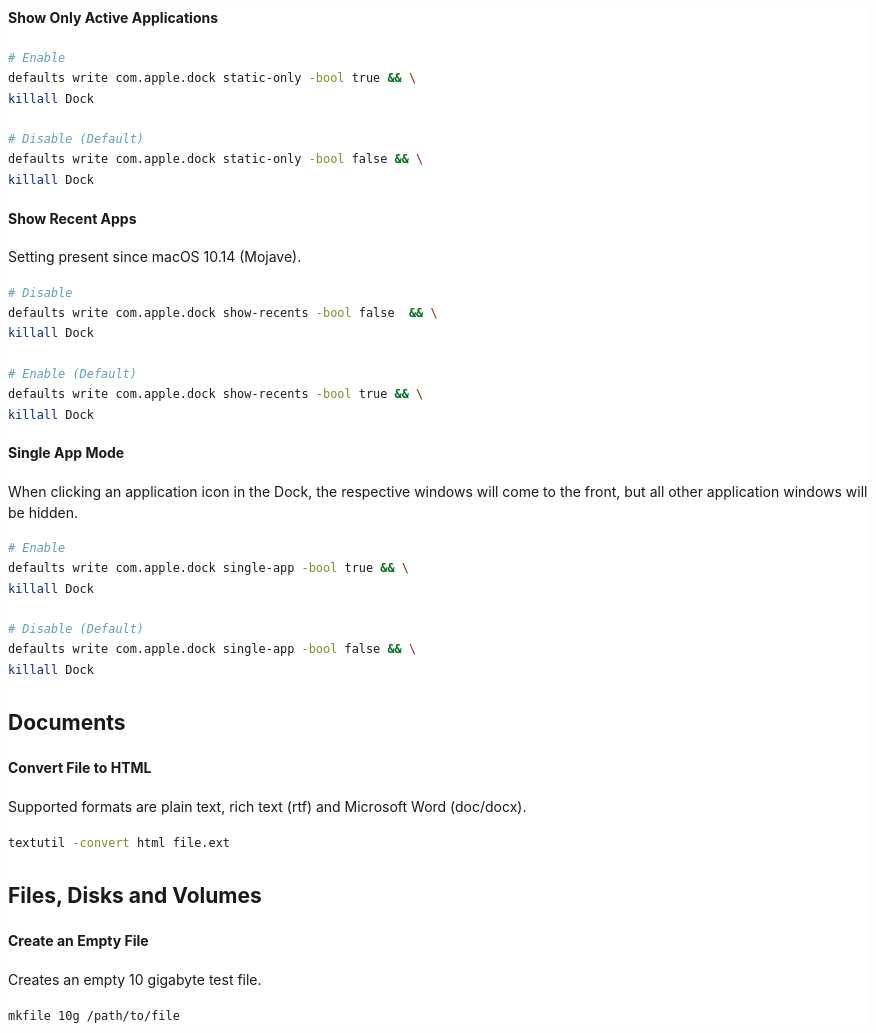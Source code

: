 #### Show Only Active Applications
```sh
# Enable
defaults write com.apple.dock static-only -bool true && \
killall Dock

# Disable (Default)
defaults write com.apple.dock static-only -bool false && \
killall Dock
```

#### Show Recent Apps
Setting present since macOS 10.14 (Mojave).
```sh
# Disable
defaults write com.apple.dock show-recents -bool false  && \
killall Dock

# Enable (Default)
defaults write com.apple.dock show-recents -bool true && \
killall Dock
```

#### Single App Mode
When clicking an application icon in the Dock, the respective windows will come
to the front, but all other application windows will be hidden.
```sh
# Enable
defaults write com.apple.dock single-app -bool true && \
killall Dock

# Disable (Default)
defaults write com.apple.dock single-app -bool false && \
killall Dock
```


## Documents

#### Convert File to HTML
Supported formats are plain text, rich text (rtf) and Microsoft Word (doc/docx).
```sh
textutil -convert html file.ext
```


## Files, Disks and Volumes

#### Create an Empty File
Creates an empty 10 gigabyte test file.
```sh
mkfile 10g /path/to/file
```
